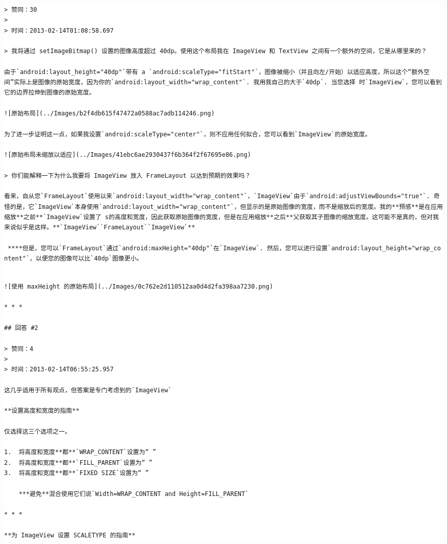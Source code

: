 ```
> 赞同：30
> 
> 时间：2013-02-14T01:08:58.697

> 我将通过 setImageBitmap() 设置的图像高度超过 40dp。使用这个布局我在 ImageView 和 TextView 之间有一个额外的空间，它是从哪里来的？

由于`android:layout_height="40dp"`带有 a `android:scaleType="fitStart"`，图像被缩小（并且向左/开始）以适应高度，所以这个“额外空间”实际上是图像的原始宽度，因为你的`android:layout_width="wrap_content"`. 我用我自己的大于`40dp`. 当您选择 时`ImageView`，您可以看到它的边界拉伸到图像的原始宽度。

![原始布局](../Images/b2f4db615f47472a0588ac7adb114246.png)

为了进一步证明这一点，如果我设置`android:scaleType="center"`，则不应用任何拟合，您可以看到`ImageView`的原始宽度。

![原始布局未缩放以适应](../Images/41ebc6ae2930437f6b364f2f67695e86.png)

> 你们能解释一下为什么我要将 ImageView 放入 FrameLayout 以达到预期的效果吗？

看来，自从您`FrameLayout`使用以来`android:layout_width="wrap_content"`，`ImageView`由于`android:adjustViewBounds="true"`. 奇怪的是，它`ImageView`本身使用`android:layout_width="wrap_content"`，但显示的是原始图像的宽度，而不是缩放后的宽度。我的**预感**是在应用缩放**之前**`ImageView`设置了 s的高度和宽度，因此获取原始图像的宽度，但是在应用缩放**之后**父获取其子图像的缩放宽度。这可能不是真的，但对我来说似乎是这样。**`ImageView``FrameLayout``ImageView`**

 ****但是，您可以`FrameLayout`通过`android:maxHeight="40dp"`在`ImageView`. 然后，您可以进行设置`android:layout_height="wrap_content"`，以便您的图像可以比`40dp`图像更小。

```
<ImageView
    android:id="@+id/companyIcon"
    android:layout_width="wrap_content"
    android:layout_height="wrap_content"
    android:layout_alignParentLeft="true"
    android:adjustViewBounds="true"
    android:maxHeight="40dp"
    android:scaleType="fitStart" /> 
```

![使用 maxHeight 的原始布局](../Images/0c762e2d110512aa0d4d2fa398aa7230.png)

* * *

## 回答 #2

> 赞同：4
> 
> 时间：2013-02-14T06:55:25.957

这几乎适用于所有观点，但答案是专门考虑到​​的`ImageView`

**设置高度和宽度的指南**

仅选择这三个选项之一。

1.  将高度和宽度**都**`WRAP_CONTENT`设置为“ ”
2.  将高度和宽度**都**`FILL_PARENT`设置为“ ”
3.  将高度和宽度**都**`FIXED SIZE`设置为“ ”

    ***避免**混合使用它们说`Width=WRAP_CONTENT and Height=FILL_PARENT`

* * *

**为 ImageView 设置 SCALETYPE 的指南**

```